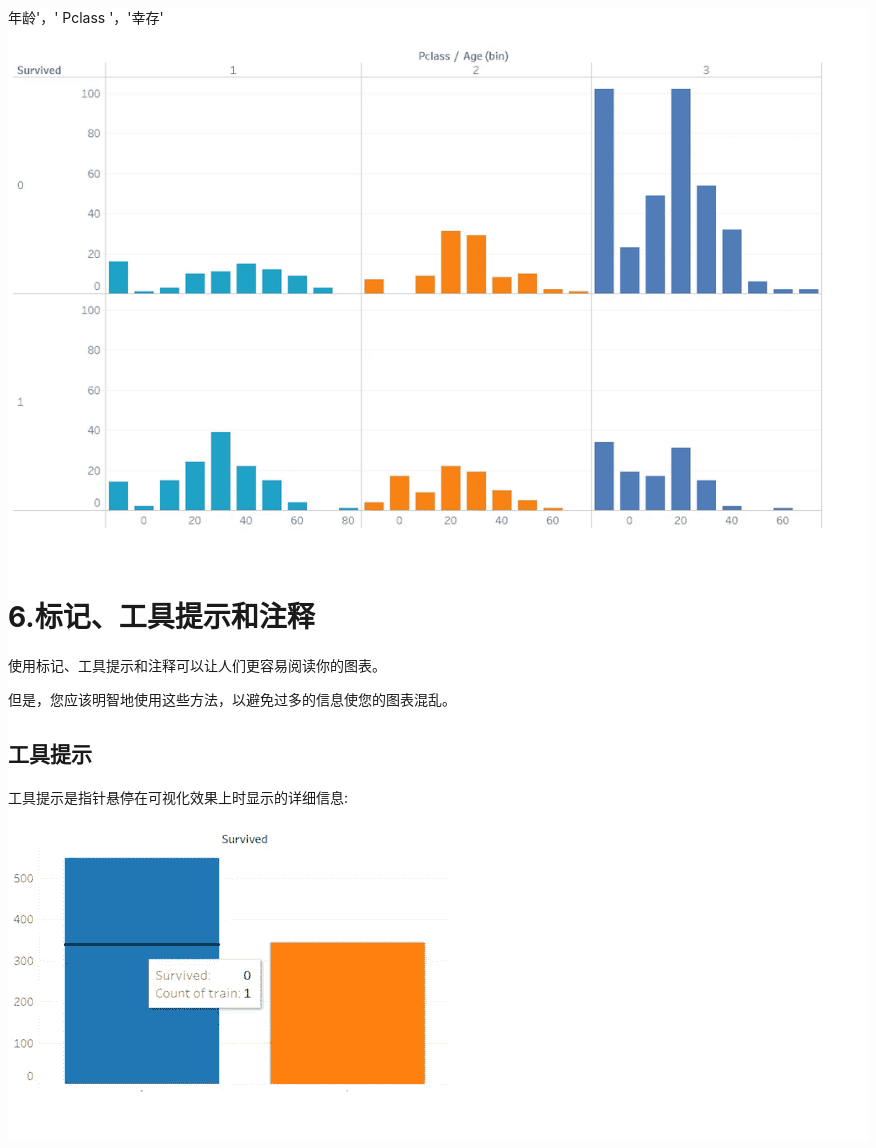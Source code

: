年龄'，' Pclass '，'幸存'

![](img/814d6122b0795cbce1791292c58604f9.png)

# 6.标记、工具提示和注释

使用标记、工具提示和注释可以让人们更容易阅读你的图表。

但是，您应该明智地使用这些方法，以避免过多的信息使您的图表混乱。

## 工具提示

工具提示是指针悬停在可视化效果上时显示的详细信息:

![](img/9ff04e5137406afffcef5fbae15ef5e2.png)

